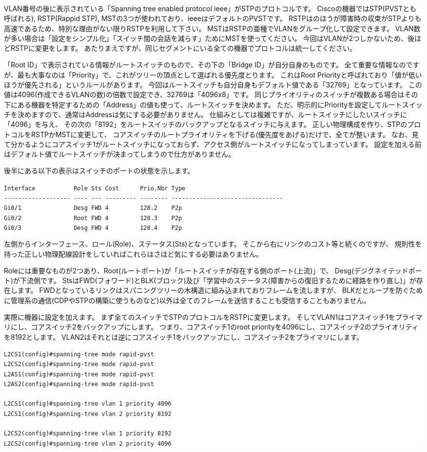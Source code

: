 VLAN番号の後に表示されている「Spanning tree enabled protocol ieee」がSTPのプロトコルです。
Ciscoの機器ではSTP(PVSTとも呼ばれる), RSTP(Rappid STP), MSTの3つが使われており、ieeeはデフォルトのPVSTです。
RSTPはのほうが障害時の収束がSTPよりも高速であるため、特別な理由がない限りRSTPを利用して下さい。
MSTはRSTPの亜種でVLANをグループ化して設定できます。
VLAN数が多い場合は「設定をシンプル化」「スイッチ間の会話を減らす」ためにMSTを使ってください。
今回はVLANが2つしかないため、後ほどRSTPに変更をします。
あたりまえですが、同じセグメントにいる全ての機器でプロトコルは統一してください。

「Root ID」で表示されている情報がルートスイッチのもので、その下の「Bridge ID」が自分自身のものです。
全て重要な情報なのですが、最も大事なのは「Priority」で、これがツリーの頂点として選ばれる優先度とります。
これはRoot Priorityと呼ばれており「値が低いほうが優先される」というルールがあります。
今回はルートスイッチも自分自身もデフォルト値である「32769」となっています。
この値は4096(作成できるVLANの数)の倍数で設定でき、32769は「4096x8」です。
同じプライオリティのスイッチが複数ある場合はその下にある機器を特定するための「Address」の値も使って、ルートスイッチを決めます。
ただ、明示的にPriorityを設定してルートスイッチを決めますので、通常はAddressは気にする必要がありません。
仕組みとしては複雑ですが、ルートスイッチにしたいスイッチに「4096」を与え、
その次の「8192」をルートスイッチのバックアップとなるスイッチに与えます。
正しい物理構成を作り、STPのプロトコルをRSTPかMSTに変更して、
コアスイッチのルートプライオリティを下げる(優先度をあげる)だけで、全てが整います。
なお、見て分かるようにコアスイッチ1がルートスイッチになっておらず、アクセス側がルートスイッチになってしまっています。
設定を加える前はデフォルト値でルートスイッチが決まってしまうので仕方がありません。

後半にある以下の表示はスイッチのポートの状態を示します。

```
Interface           Role Sts Cost      Prio.Nbr Type
------------------- ---- --- --------- -------- --------------------------------
Gi0/1               Desg FWD 4         128.2    P2p
Gi0/2               Root FWD 4         128.3    P2p
Gi0/3               Desg FWD 4         128.4    P2p
```

左側からインターフェース、ロール(Role)、ステータス(Sts)となっています。
そこから右にリンクのコスト等と続くのですが、
規則性を持った正しい物理配線設計をしていればこれらはさほど気にする必要はありません。

Roleには重要なものが2つあり、Root(ルートポート)が「ルートスイッチが存在する側のポート(上流)」で、
Desg(デジグネイテッドポート)が下流側です。
StsはFWD(フォワード)とBLK(ブロック)及び「学習中のステータス(障害からの復旧するために経路を作り直し)」が存在します。
FWDとなっているリンクはスパニングツリーの木構造に組み込まれておりフレームを流しますが、
BLKだとループを防ぐために管理系の通信(CDPやSTPの構築に使うものなど)以外は全てのフレームを送信することも受信することもありません。

実際に機器に設定を加えます。
まず全てのスイッチでSTPのプロトコルをRSTPに変更します。
そしてVLAN1はコアスイッチ1をプライマリにし、コアスイッチ2をバックアップにします。
つまり、コアスイッチ1のroot priorityを4096にし、コアスイッチ2のプライオリティを8192とします。
VLAN2はそれとは逆にコアスイッチ1をバックアップにし、コアスイッチ2をプライマリにします。

```
L2CS1(config)#spanning-tree mode rapid-pvst
L2CS2(config)#spanning-tree mode rapid-pvst
L2AS1(config)#spanning-tree mode rapid-pvst
L2AS2(config)#spanning-tree mode rapid-pvst

L2CS1(config)#spanning-tree vlan 1 priority 4096
L2CS1(config)#spanning-tree vlan 2 priority 8192

L2CS2(config)#spanning-tree vlan 1 priority 8192
L2CS2(config)#spanning-tree vlan 2 priority 4096
```
